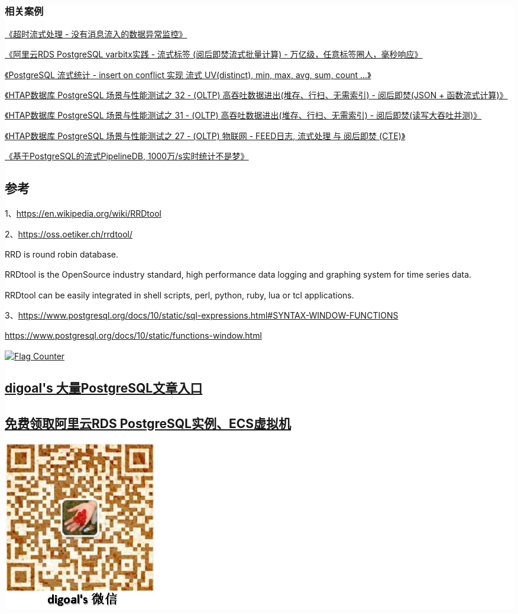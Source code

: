 ### 相关案例  
[《超时流式处理 - 没有消息流入的数据异常监控》](../201712/20171222_02.md)    
  
[《阿里云RDS PostgreSQL varbitx实践 - 流式标签 (阅后即焚流式批量计算) - 万亿级，任意标签圈人，毫秒响应》](../201712/20171212_01.md)    
  
[《PostgreSQL 流式统计 - insert on conflict 实现 流式 UV(distinct), min, max, avg, sum, count ...》](../201711/20171123_02.md)    
  
[《HTAP数据库 PostgreSQL 场景与性能测试之 32 - (OLTP) 高吞吐数据进出(堆存、行扫、无需索引) - 阅后即焚(JSON + 函数流式计算)》](../201711/20171107_33.md)    
  
[《HTAP数据库 PostgreSQL 场景与性能测试之 31 - (OLTP) 高吞吐数据进出(堆存、行扫、无需索引) - 阅后即焚(读写大吞吐并测)》](../201711/20171107_32.md)    
  
[《HTAP数据库 PostgreSQL 场景与性能测试之 27 - (OLTP) 物联网 - FEED日志, 流式处理 与 阅后即焚 (CTE)》](../201711/20171107_28.md)    
  
[《基于PostgreSQL的流式PipelineDB, 1000万/s实时统计不是梦》](../201510/20151015_01.md)    
    
## 参考  
1、https://en.wikipedia.org/wiki/RRDtool  
  
2、https://oss.oetiker.ch/rrdtool/  
  
RRD is round robin database.   
  
RRDtool is the OpenSource industry standard, high performance data logging and graphing system for time series data.   
  
RRDtool can be easily integrated in shell scripts, perl, python, ruby, lua or tcl applications.  
  
3、https://www.postgresql.org/docs/10/static/sql-expressions.html#SYNTAX-WINDOW-FUNCTIONS  
  
https://www.postgresql.org/docs/10/static/functions-window.html  
  
<a rel="nofollow" href="http://info.flagcounter.com/h9V1"  ><img src="http://s03.flagcounter.com/count/h9V1/bg_FFFFFF/txt_000000/border_CCCCCC/columns_2/maxflags_12/viewers_0/labels_0/pageviews_0/flags_0/"  alt="Flag Counter"  border="0"  ></a>  
  
  
  
  
  
  
## [digoal's 大量PostgreSQL文章入口](https://github.com/digoal/blog/blob/master/README.md "22709685feb7cab07d30f30387f0a9ae")
  
  
## [免费领取阿里云RDS PostgreSQL实例、ECS虚拟机](https://free.aliyun.com/ "57258f76c37864c6e6d23383d05714ea")
  
  
![digoal's weixin](../pic/digoal_weixin.jpg "f7ad92eeba24523fd47a6e1a0e691b59")
  
